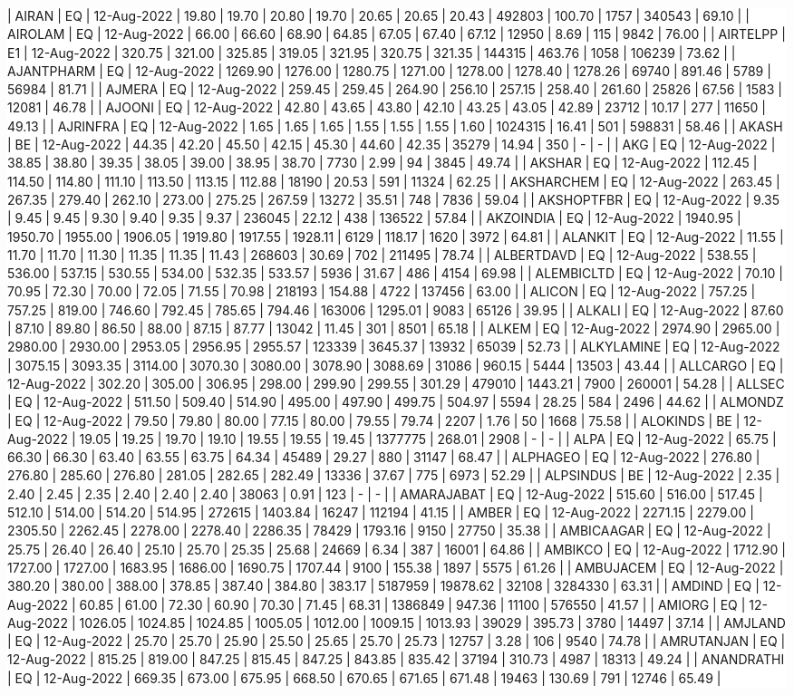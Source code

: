 | AIRAN | EQ | 12-Aug-2022 | 19.80 | 19.70 | 20.80 | 19.70 | 20.65 | 20.65 | 20.43 | 492803 | 100.70 | 1757 | 340543 | 69.10 |
| AIROLAM | EQ | 12-Aug-2022 | 66.00 | 66.60 | 68.90 | 64.85 | 67.05 | 67.40 | 67.12 | 12950 | 8.69 | 115 | 9842 | 76.00 |
| AIRTELPP | E1 | 12-Aug-2022 | 320.75 | 321.00 | 325.85 | 319.05 | 321.95 | 320.75 | 321.35 | 144315 | 463.76 | 1058 | 106239 | 73.62 |
| AJANTPHARM | EQ | 12-Aug-2022 | 1269.90 | 1276.00 | 1280.75 | 1271.00 | 1278.00 | 1278.40 | 1278.26 | 69740 | 891.46 | 5789 | 56984 | 81.71 |
| AJMERA | EQ | 12-Aug-2022 | 259.45 | 259.45 | 264.90 | 256.10 | 257.15 | 258.40 | 261.60 | 25826 | 67.56 | 1583 | 12081 | 46.78 |
| AJOONI | EQ | 12-Aug-2022 | 42.80 | 43.65 | 43.80 | 42.10 | 43.25 | 43.05 | 42.89 | 23712 | 10.17 | 277 | 11650 | 49.13 |
| AJRINFRA | EQ | 12-Aug-2022 | 1.65 | 1.65 | 1.65 | 1.55 | 1.55 | 1.55 | 1.60 | 1024315 | 16.41 | 501 | 598831 | 58.46 |
| AKASH | BE | 12-Aug-2022 | 44.35 | 42.20 | 45.50 | 42.15 | 45.30 | 44.60 | 42.35 | 35279 | 14.94 | 350 | - | - |
| AKG | EQ | 12-Aug-2022 | 38.85 | 38.80 | 39.35 | 38.05 | 39.00 | 38.95 | 38.70 | 7730 | 2.99 | 94 | 3845 | 49.74 |
| AKSHAR | EQ | 12-Aug-2022 | 112.45 | 114.50 | 114.80 | 111.10 | 113.50 | 113.15 | 112.88 | 18190 | 20.53 | 591 | 11324 | 62.25 |
| AKSHARCHEM | EQ | 12-Aug-2022 | 263.45 | 267.35 | 279.40 | 262.10 | 273.00 | 275.25 | 267.59 | 13272 | 35.51 | 748 | 7836 | 59.04 |
| AKSHOPTFBR | EQ | 12-Aug-2022 | 9.35 | 9.45 | 9.45 | 9.30 | 9.40 | 9.35 | 9.37 | 236045 | 22.12 | 438 | 136522 | 57.84 |
| AKZOINDIA | EQ | 12-Aug-2022 | 1940.95 | 1950.70 | 1955.00 | 1906.05 | 1919.80 | 1917.55 | 1928.11 | 6129 | 118.17 | 1620 | 3972 | 64.81 |
| ALANKIT | EQ | 12-Aug-2022 | 11.55 | 11.70 | 11.70 | 11.30 | 11.35 | 11.35 | 11.43 | 268603 | 30.69 | 702 | 211495 | 78.74 |
| ALBERTDAVD | EQ | 12-Aug-2022 | 538.55 | 536.00 | 537.15 | 530.55 | 534.00 | 532.35 | 533.57 | 5936 | 31.67 | 486 | 4154 | 69.98 |
| ALEMBICLTD | EQ | 12-Aug-2022 | 70.10 | 70.95 | 72.30 | 70.00 | 72.05 | 71.55 | 70.98 | 218193 | 154.88 | 4722 | 137456 | 63.00 |
| ALICON | EQ | 12-Aug-2022 | 757.25 | 757.25 | 819.00 | 746.60 | 792.45 | 785.65 | 794.46 | 163006 | 1295.01 | 9083 | 65126 | 39.95 |
| ALKALI | EQ | 12-Aug-2022 | 87.60 | 87.10 | 89.80 | 86.50 | 88.00 | 87.15 | 87.77 | 13042 | 11.45 | 301 | 8501 | 65.18 |
| ALKEM | EQ | 12-Aug-2022 | 2974.90 | 2965.00 | 2980.00 | 2930.00 | 2953.05 | 2956.95 | 2955.57 | 123339 | 3645.37 | 13932 | 65039 | 52.73 |
| ALKYLAMINE | EQ | 12-Aug-2022 | 3075.15 | 3093.35 | 3114.00 | 3070.30 | 3080.00 | 3078.90 | 3088.69 | 31086 | 960.15 | 5444 | 13503 | 43.44 |
| ALLCARGO | EQ | 12-Aug-2022 | 302.20 | 305.00 | 306.95 | 298.00 | 299.90 | 299.55 | 301.29 | 479010 | 1443.21 | 7900 | 260001 | 54.28 |
| ALLSEC | EQ | 12-Aug-2022 | 511.50 | 509.40 | 514.90 | 495.00 | 497.90 | 499.75 | 504.97 | 5594 | 28.25 | 584 | 2496 | 44.62 |
| ALMONDZ | EQ | 12-Aug-2022 | 79.50 | 79.80 | 80.00 | 77.15 | 80.00 | 79.55 | 79.74 | 2207 | 1.76 | 50 | 1668 | 75.58 |
| ALOKINDS | BE | 12-Aug-2022 | 19.05 | 19.25 | 19.70 | 19.10 | 19.55 | 19.55 | 19.45 | 1377775 | 268.01 | 2908 | - | - |
| ALPA | EQ | 12-Aug-2022 | 65.75 | 66.30 | 66.30 | 63.40 | 63.55 | 63.75 | 64.34 | 45489 | 29.27 | 880 | 31147 | 68.47 |
| ALPHAGEO | EQ | 12-Aug-2022 | 276.80 | 276.80 | 285.60 | 276.80 | 281.05 | 282.65 | 282.49 | 13336 | 37.67 | 775 | 6973 | 52.29 |
| ALPSINDUS | BE | 12-Aug-2022 | 2.35 | 2.40 | 2.45 | 2.35 | 2.40 | 2.40 | 2.40 | 38063 | 0.91 | 123 | - | - |
| AMARAJABAT | EQ | 12-Aug-2022 | 515.60 | 516.00 | 517.45 | 512.10 | 514.00 | 514.20 | 514.95 | 272615 | 1403.84 | 16247 | 112194 | 41.15 |
| AMBER | EQ | 12-Aug-2022 | 2271.15 | 2279.00 | 2305.50 | 2262.45 | 2278.00 | 2278.40 | 2286.35 | 78429 | 1793.16 | 9150 | 27750 | 35.38 |
| AMBICAAGAR | EQ | 12-Aug-2022 | 25.75 | 26.40 | 26.40 | 25.10 | 25.70 | 25.35 | 25.68 | 24669 | 6.34 | 387 | 16001 | 64.86 |
| AMBIKCO | EQ | 12-Aug-2022 | 1712.90 | 1727.00 | 1727.00 | 1683.95 | 1686.00 | 1690.75 | 1707.44 | 9100 | 155.38 | 1897 | 5575 | 61.26 |
| AMBUJACEM | EQ | 12-Aug-2022 | 380.20 | 380.00 | 388.00 | 378.85 | 387.40 | 384.80 | 383.17 | 5187959 | 19878.62 | 32108 | 3284330 | 63.31 |
| AMDIND | EQ | 12-Aug-2022 | 60.85 | 61.00 | 72.30 | 60.90 | 70.30 | 71.45 | 68.31 | 1386849 | 947.36 | 11100 | 576550 | 41.57 |
| AMIORG | EQ | 12-Aug-2022 | 1026.05 | 1024.85 | 1024.85 | 1005.05 | 1012.00 | 1009.15 | 1013.93 | 39029 | 395.73 | 3780 | 14497 | 37.14 |
| AMJLAND | EQ | 12-Aug-2022 | 25.70 | 25.70 | 25.90 | 25.50 | 25.65 | 25.70 | 25.73 | 12757 | 3.28 | 106 | 9540 | 74.78 |
| AMRUTANJAN | EQ | 12-Aug-2022 | 815.25 | 819.00 | 847.25 | 815.45 | 847.25 | 843.85 | 835.42 | 37194 | 310.73 | 4987 | 18313 | 49.24 |
| ANANDRATHI | EQ | 12-Aug-2022 | 669.35 | 673.00 | 675.95 | 668.50 | 670.65 | 671.65 | 671.48 | 19463 | 130.69 | 791 | 12746 | 65.49 |